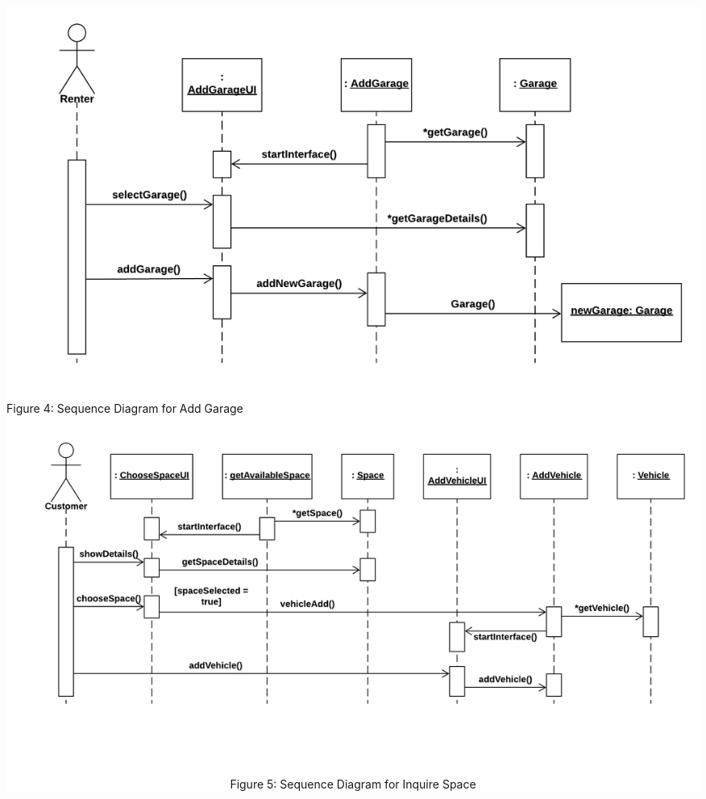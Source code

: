   <img src="latex/seq1.png" title="Sequence Diagram for Add Garage">
  <br>
  <br>
  Figure 4: Sequence Diagram for Add Garage
</p>

<p align="center">
  <img src="latex/seq2.png" title="Sequence Diagram for Inquire Space">
  <br>
  <br>
  Figure 5: Sequence Diagram for Inquire Space
</p>
